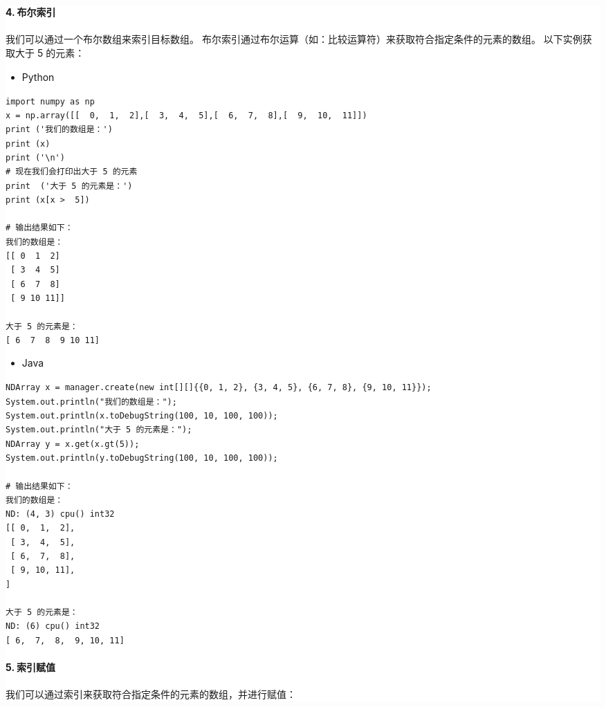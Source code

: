 #### 4. 布尔索引
我们可以通过一个布尔数组来索引目标数组。
布尔索引通过布尔运算（如：比较运算符）来获取符合指定条件的元素的数组。
以下实例获取大于 5 的元素：

- Python
```text
import numpy as np
x = np.array([[  0,  1,  2],[  3,  4,  5],[  6,  7,  8],[  9,  10,  11]])  
print ('我们的数组是：')
print (x)
print ('\n')
# 现在我们会打印出大于 5 的元素  
print  ('大于 5 的元素是：')
print (x[x >  5])

# 输出结果如下：
我们的数组是：
[[ 0  1  2]
 [ 3  4  5]
 [ 6  7  8]
 [ 9 10 11]]

大于 5 的元素是：
[ 6  7  8  9 10 11]
```

- Java
```text
NDArray x = manager.create(new int[][]{{0, 1, 2}, {3, 4, 5}, {6, 7, 8}, {9, 10, 11}});
System.out.println("我们的数组是：");
System.out.println(x.toDebugString(100, 10, 100, 100));
System.out.println("大于 5 的元素是：");
NDArray y = x.get(x.gt(5));
System.out.println(y.toDebugString(100, 10, 100, 100));

# 输出结果如下：
我们的数组是：
ND: (4, 3) cpu() int32
[[ 0,  1,  2],
 [ 3,  4,  5],
 [ 6,  7,  8],
 [ 9, 10, 11],
]

大于 5 的元素是：
ND: (6) cpu() int32
[ 6,  7,  8,  9, 10, 11]
```

#### 5. 索引赋值
我们可以通过索引来获取符合指定条件的元素的数组，并进行赋值：
